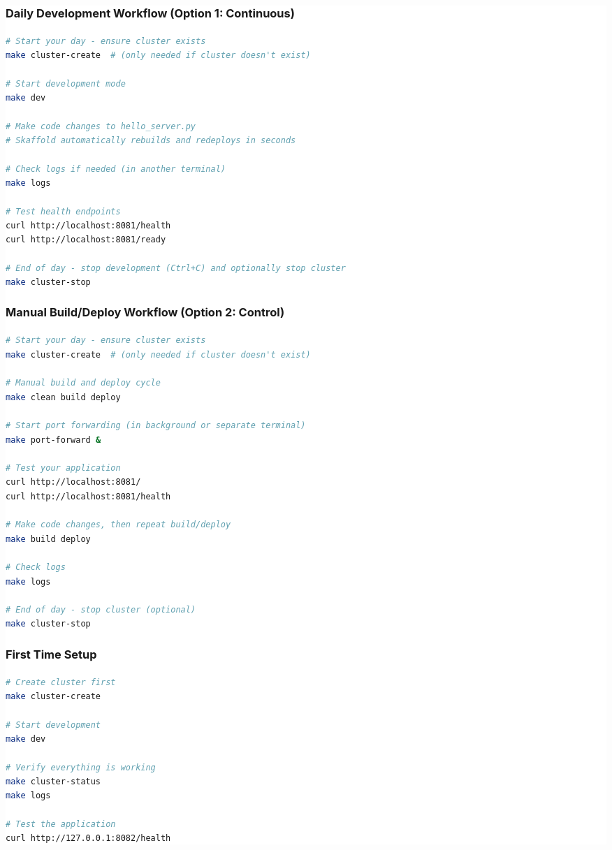 ### Daily Development Workflow (Option 1: Continuous)
```bash
# Start your day - ensure cluster exists
make cluster-create  # (only needed if cluster doesn't exist)

# Start development mode  
make dev

# Make code changes to hello_server.py
# Skaffold automatically rebuilds and redeploys in seconds

# Check logs if needed (in another terminal)
make logs

# Test health endpoints
curl http://localhost:8081/health
curl http://localhost:8081/ready

# End of day - stop development (Ctrl+C) and optionally stop cluster
make cluster-stop
```

### Manual Build/Deploy Workflow (Option 2: Control)
```bash
# Start your day - ensure cluster exists
make cluster-create  # (only needed if cluster doesn't exist)

# Manual build and deploy cycle
make clean build deploy

# Start port forwarding (in background or separate terminal)
make port-forward &

# Test your application
curl http://localhost:8081/
curl http://localhost:8081/health

# Make code changes, then repeat build/deploy
make build deploy

# Check logs
make logs

# End of day - stop cluster (optional)
make cluster-stop
```

### First Time Setup
```bash
# Create cluster first
make cluster-create

# Start development
make dev

# Verify everything is working
make cluster-status
make logs

# Test the application
curl http://127.0.0.1:8082/health
```
